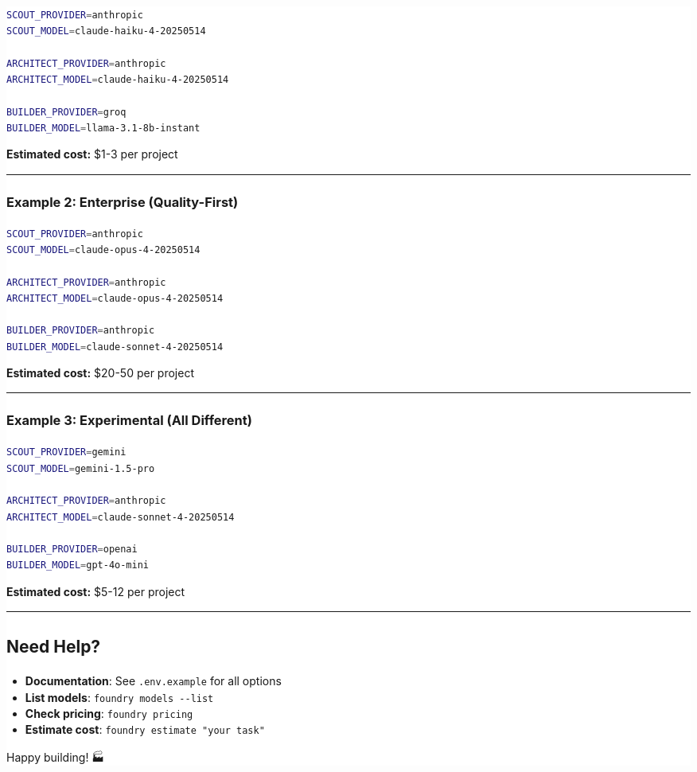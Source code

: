 ```bash
SCOUT_PROVIDER=anthropic
SCOUT_MODEL=claude-haiku-4-20250514

ARCHITECT_PROVIDER=anthropic
ARCHITECT_MODEL=claude-haiku-4-20250514

BUILDER_PROVIDER=groq
BUILDER_MODEL=llama-3.1-8b-instant
```

**Estimated cost:** $1-3 per project

---

### Example 2: Enterprise (Quality-First)

```bash
SCOUT_PROVIDER=anthropic
SCOUT_MODEL=claude-opus-4-20250514

ARCHITECT_PROVIDER=anthropic
ARCHITECT_MODEL=claude-opus-4-20250514

BUILDER_PROVIDER=anthropic
BUILDER_MODEL=claude-sonnet-4-20250514
```

**Estimated cost:** $20-50 per project

---

### Example 3: Experimental (All Different)

```bash
SCOUT_PROVIDER=gemini
SCOUT_MODEL=gemini-1.5-pro

ARCHITECT_PROVIDER=anthropic
ARCHITECT_MODEL=claude-sonnet-4-20250514

BUILDER_PROVIDER=openai
BUILDER_MODEL=gpt-4o-mini
```

**Estimated cost:** $5-12 per project

---

## Need Help?

- **Documentation**: See `.env.example` for all options
- **List models**: `foundry models --list`
- **Check pricing**: `foundry pricing`
- **Estimate cost**: `foundry estimate "your task"`

Happy building! 🏭
